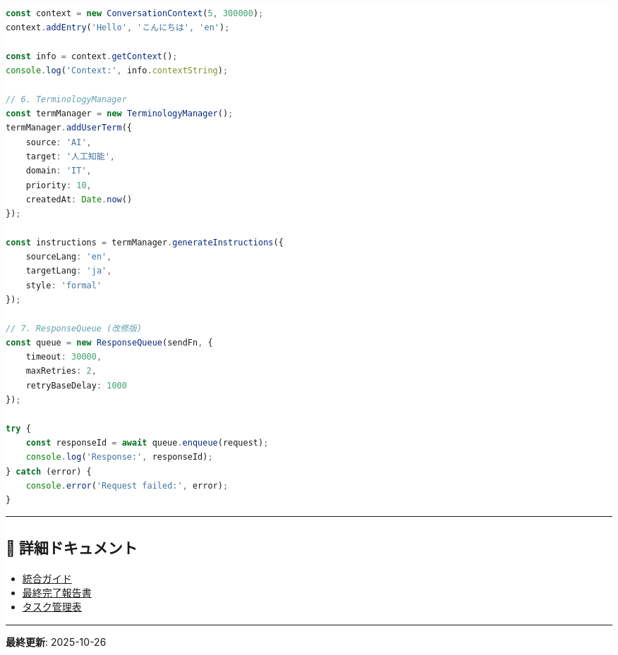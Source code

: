 ```typescript
const context = new ConversationContext(5, 300000);
context.addEntry('Hello', 'こんにちは', 'en');

const info = context.getContext();
console.log('Context:', info.contextString);

// 6. TerminologyManager
const termManager = new TerminologyManager();
termManager.addUserTerm({
    source: 'AI',
    target: '人工知能',
    domain: 'IT',
    priority: 10,
    createdAt: Date.now()
});

const instructions = termManager.generateInstructions({
    sourceLang: 'en',
    targetLang: 'ja',
    style: 'formal'
});

// 7. ResponseQueue (改修版)
const queue = new ResponseQueue(sendFn, {
    timeout: 30000,
    maxRetries: 2,
    retryBaseDelay: 1000
});

try {
    const responseId = await queue.enqueue(request);
    console.log('Response:', responseId);
} catch (error) {
    console.error('Request failed:', error);
}
```

---

## 📖 詳細ドキュメント

- [統合ガイド](./統合ガイド.md)
- [最終完了報告書](./最終完了報告書.md)
- [タスク管理表](./03_タスク管理表.md)

---

**最終更新**: 2025-10-26


